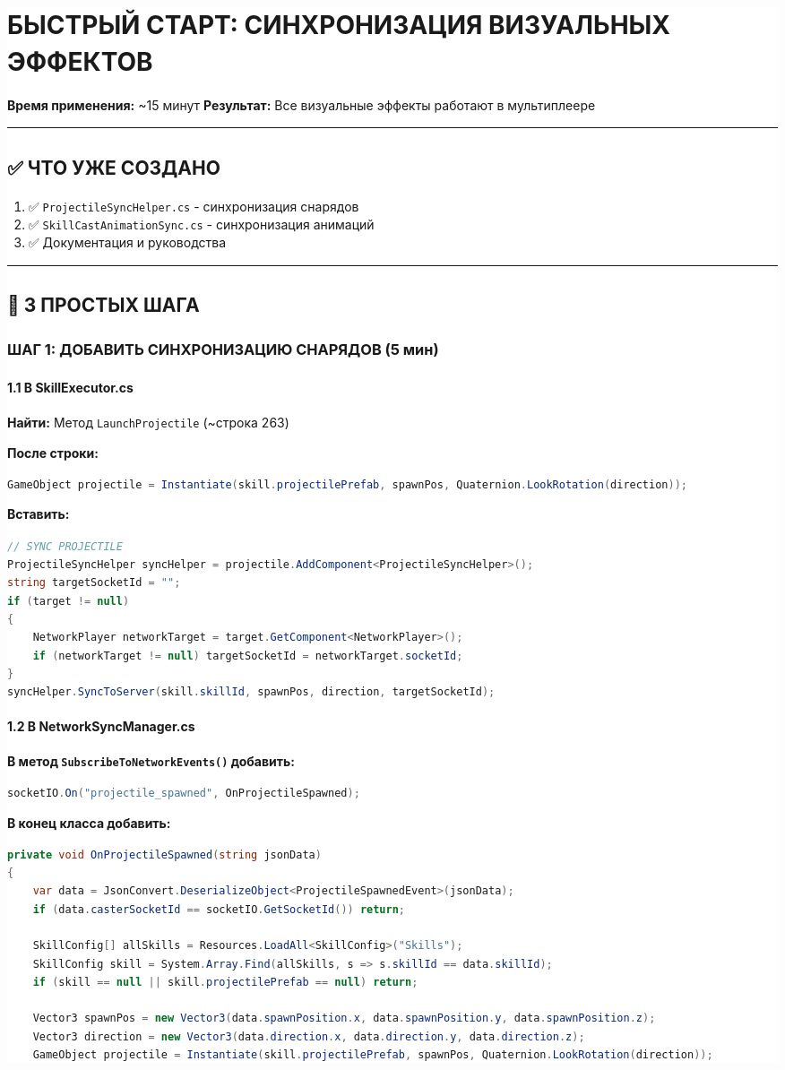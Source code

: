 # БЫСТРЫЙ СТАРТ: СИНХРОНИЗАЦИЯ ВИЗУАЛЬНЫХ ЭФФЕКТОВ

**Время применения:** ~15 минут
**Результат:** Все визуальные эффекты работают в мультиплеере

---

## ✅ ЧТО УЖЕ СОЗДАНО

1. ✅ `ProjectileSyncHelper.cs` - синхронизация снарядов
2. ✅ `SkillCastAnimationSync.cs` - синхронизация анимаций
3. ✅ Документация и руководства

---

## 🚀 3 ПРОСТЫХ ШАГА

### ШАГ 1: ДОБАВИТЬ СИНХРОНИЗАЦИЮ СНАРЯДОВ (5 мин)

#### 1.1 В SkillExecutor.cs

**Найти:** Метод `LaunchProjectile` (~строка 263)

**После строки:**
```csharp
GameObject projectile = Instantiate(skill.projectilePrefab, spawnPos, Quaternion.LookRotation(direction));
```

**Вставить:**
```csharp
// SYNC PROJECTILE
ProjectileSyncHelper syncHelper = projectile.AddComponent<ProjectileSyncHelper>();
string targetSocketId = "";
if (target != null)
{
    NetworkPlayer networkTarget = target.GetComponent<NetworkPlayer>();
    if (networkTarget != null) targetSocketId = networkTarget.socketId;
}
syncHelper.SyncToServer(skill.skillId, spawnPos, direction, targetSocketId);
```

#### 1.2 В NetworkSyncManager.cs

**В метод `SubscribeToNetworkEvents()` добавить:**
```csharp
socketIO.On("projectile_spawned", OnProjectileSpawned);
```

**В конец класса добавить:**
```csharp
private void OnProjectileSpawned(string jsonData)
{
    var data = JsonConvert.DeserializeObject<ProjectileSpawnedEvent>(jsonData);
    if (data.casterSocketId == socketIO.GetSocketId()) return;

    SkillConfig[] allSkills = Resources.LoadAll<SkillConfig>("Skills");
    SkillConfig skill = System.Array.Find(allSkills, s => s.skillId == data.skillId);
    if (skill == null || skill.projectilePrefab == null) return;

    Vector3 spawnPos = new Vector3(data.spawnPosition.x, data.spawnPosition.y, data.spawnPosition.z);
    Vector3 direction = new Vector3(data.direction.x, data.direction.y, data.direction.z);
    GameObject projectile = Instantiate(skill.projectilePrefab, spawnPos, Quaternion.LookRotation(direction));

```